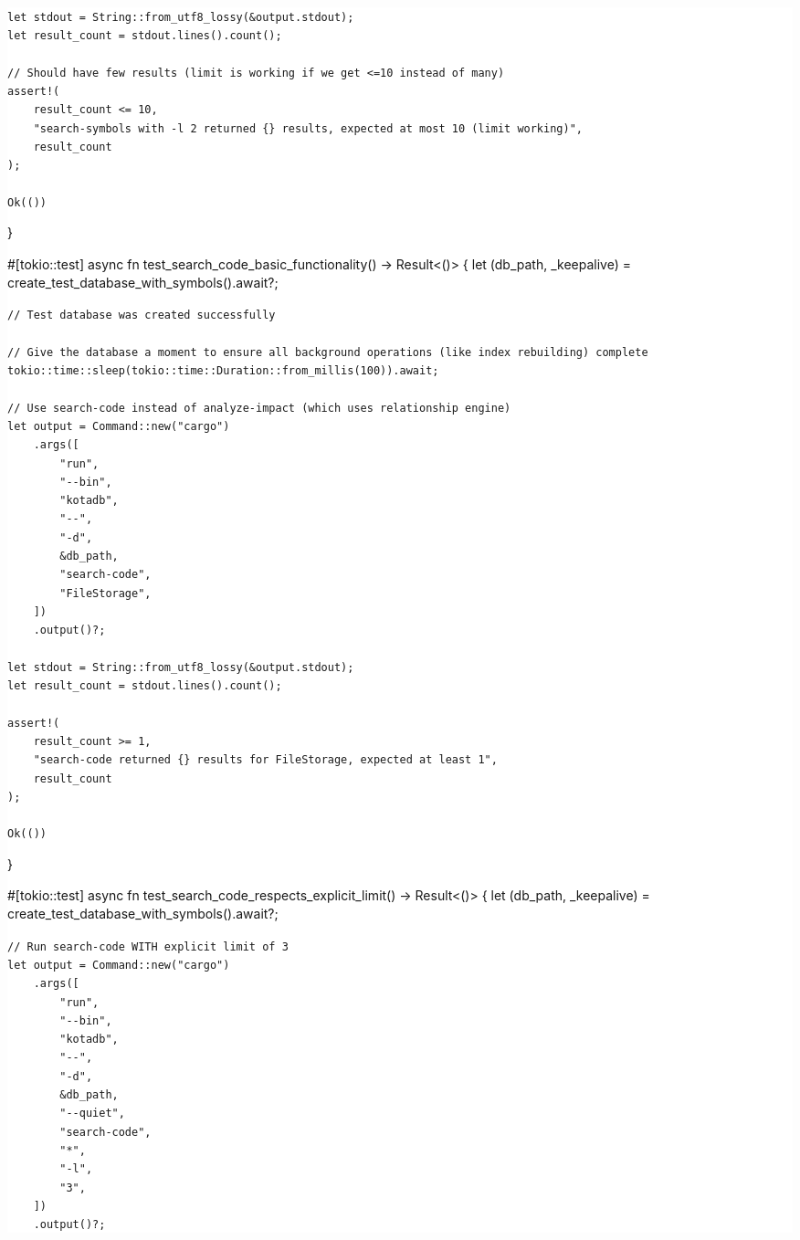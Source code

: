     let stdout = String::from_utf8_lossy(&output.stdout);
    let result_count = stdout.lines().count();

    // Should have few results (limit is working if we get <=10 instead of many)
    assert!(
        result_count <= 10,
        "search-symbols with -l 2 returned {} results, expected at most 10 (limit working)",
        result_count
    );

    Ok(())
}

#[tokio::test]
async fn test_search_code_basic_functionality() -> Result<()> {
    let (db_path, _keepalive) = create_test_database_with_symbols().await?;

    // Test database was created successfully

    // Give the database a moment to ensure all background operations (like index rebuilding) complete
    tokio::time::sleep(tokio::time::Duration::from_millis(100)).await;

    // Use search-code instead of analyze-impact (which uses relationship engine)
    let output = Command::new("cargo")
        .args([
            "run",
            "--bin",
            "kotadb",
            "--",
            "-d",
            &db_path,
            "search-code",
            "FileStorage",
        ])
        .output()?;

    let stdout = String::from_utf8_lossy(&output.stdout);
    let result_count = stdout.lines().count();

    assert!(
        result_count >= 1,
        "search-code returned {} results for FileStorage, expected at least 1",
        result_count
    );

    Ok(())
}

#[tokio::test]
async fn test_search_code_respects_explicit_limit() -> Result<()> {
    let (db_path, _keepalive) = create_test_database_with_symbols().await?;

    // Run search-code WITH explicit limit of 3
    let output = Command::new("cargo")
        .args([
            "run",
            "--bin",
            "kotadb",
            "--",
            "-d",
            &db_path,
            "--quiet",
            "search-code",
            "*",
            "-l",
            "3",
        ])
        .output()?;
